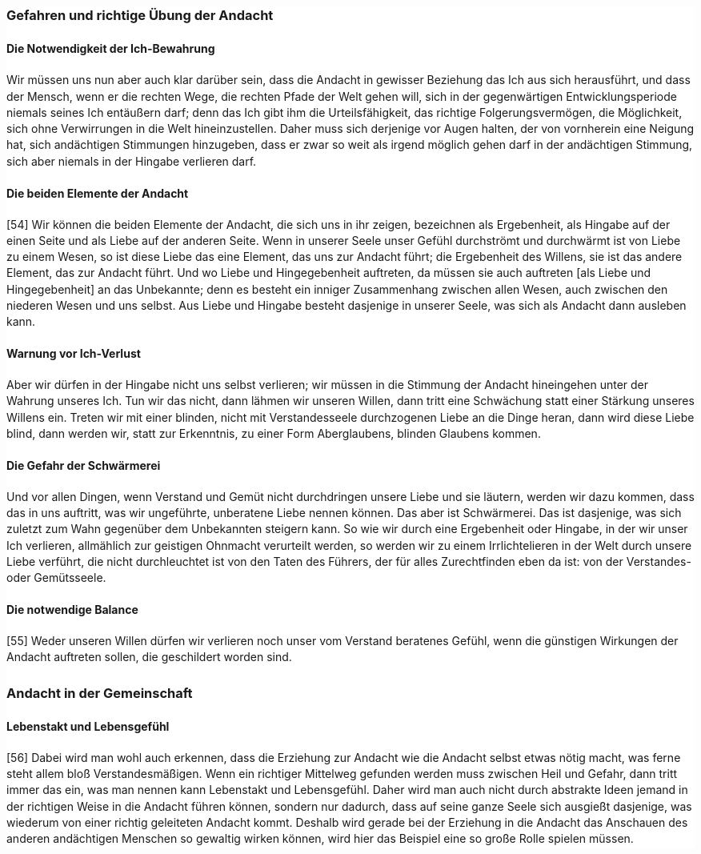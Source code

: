 ### Gefahren und richtige Übung der Andacht

#### Die Notwendigkeit der Ich-Bewahrung

Wir müssen uns nun aber auch klar darüber sein, dass die Andacht in gewisser Beziehung das Ich aus sich herausführt, und dass der Mensch, wenn er die rechten Wege, die rechten Pfade der Welt gehen will, sich in der gegenwärtigen Entwicklungsperiode niemals seines Ich entäußern darf; denn das Ich gibt ihm die Urteilsfähigkeit, das richtige Folgerungsvermögen, die Möglichkeit, sich ohne Verwirrungen in die Welt hineinzustellen. Daher muss sich derjenige vor Augen halten, der von vornherein eine Neigung hat, sich andächtigen Stimmungen hinzugeben, dass er zwar so weit als irgend möglich gehen darf in der andächtigen Stimmung, sich aber niemals in der Hingabe verlieren darf.

#### Die beiden Elemente der Andacht

[54] Wir können die beiden Elemente der Andacht, die sich uns in ihr zeigen, bezeichnen als Ergebenheit, als Hingabe auf der einen Seite und als Liebe auf der anderen Seite. Wenn in unserer Seele unser Gefühl durchströmt und durchwärmt ist von Liebe zu einem Wesen, so ist diese Liebe das eine Element, das uns zur Andacht führt; die Ergebenheit des Willens, sie ist das andere Element, das zur Andacht führt. Und wo Liebe und Hingegebenheit auftreten, da müssen sie auch auftreten [als Liebe und Hingegebenheit] an das Unbekannte; denn es besteht ein inniger Zusammenhang zwischen allen Wesen, auch zwischen den niederen Wesen und uns selbst. Aus Liebe und Hingabe besteht dasjenige in unserer Seele, was sich als Andacht dann ausleben kann.

#### Warnung vor Ich-Verlust

Aber wir dürfen in der Hingabe nicht uns selbst verlieren; wir müssen in die Stimmung der Andacht hineingehen unter der Wahrung unseres Ich. Tun wir das nicht, dann lähmen wir unseren Willen, dann tritt eine Schwächung statt einer Stärkung unseres Willens ein. Treten wir mit einer blinden, nicht mit Verstandesseele durchzogenen Liebe an die Dinge heran, dann wird diese Liebe blind, dann werden wir, statt zur Erkenntnis, zu einer Form Aberglaubens, blinden Glaubens kommen.

#### Die Gefahr der Schwärmerei

Und vor allen Dingen, wenn Verstand und Gemüt nicht durchdringen unsere Liebe und sie läutern, werden wir dazu kommen, dass das in uns auftritt, was wir ungeführte, unberatene Liebe nennen können. Das aber ist Schwärmerei. Das ist dasjenige, was sich zuletzt zum Wahn gegenüber dem Unbekannten steigern kann. So wie wir durch eine Ergebenheit oder Hingabe, in der wir unser Ich verlieren, allmählich zur geistigen Ohnmacht verurteilt werden, so werden wir zu einem Irrlichtelieren in der Welt durch unsere Liebe verführt, die nicht durchleuchtet ist von den Taten des Führers, der für alles Zurechtfinden eben da ist: von der Verstandes- oder Gemütsseele.

#### Die notwendige Balance

[55] Weder unseren Willen dürfen wir verlieren noch unser vom Verstand beratenes Gefühl, wenn die günstigen Wirkungen der Andacht auftreten sollen, die geschildert worden sind.

### Andacht in der Gemeinschaft

#### Lebenstakt und Lebensgefühl

[56] Dabei wird man wohl auch erkennen, dass die Erziehung zur Andacht wie die Andacht selbst etwas nötig macht, was ferne steht allem bloß Verstandesmäßigen. Wenn ein richtiger Mittelweg gefunden werden muss zwischen Heil und Gefahr, dann tritt immer das ein, was man nennen kann Lebenstakt und Lebensgefühl. Daher wird man auch nicht durch abstrakte Ideen jemand in der richtigen Weise in die Andacht führen können, sondern nur dadurch, dass auf seine ganze Seele sich ausgießt dasjenige, was wiederum von einer richtig geleiteten Andacht kommt. Deshalb wird gerade bei der Erziehung in die Andacht das Anschauen des anderen andächtigen Menschen so gewaltig wirken können, wird hier das Beispiel eine so große Rolle spielen müssen.
